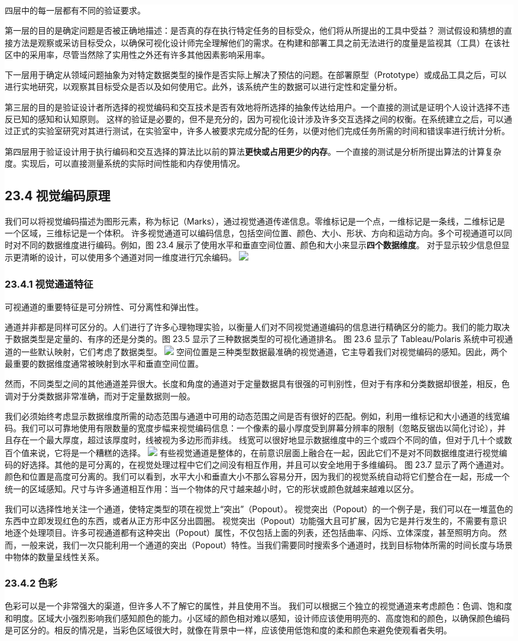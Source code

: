 四层中的每一层都有不同的验证要求。

第一层的目的是确定问题是否被正确地描述：是否真的存在执行特定任务的目标受众，他们将从所提出的工具中受益？
测试假设和猜想的直接方法是观察或采访目标受众，以确保可视化设计师完全理解他们的需求。在构建和部署工具之前无法进行的度量是监视其（工具）在该社区中的采用率，尽管当然除了实用性之外还有许多其他因素影响采用率。

下一层用于确定从领域问题抽象为对特定数据类型的操作是否实际上解决了预估的问题。在部署原型（Prototype）或成品工具之后，可以进行实地研究，以观察其目标受众是否以及如何使用它。此外，该系统产生的数据可以进行定性和定量分析。

第三层的目的是验证设计者所选择的视觉编码和交互技术是否有效地将所选择的抽象传达给用户。一个直接的测试是证明个人设计选择不违反已知的感知和认知原则。
这样的验证是必要的，但不是充分的，因为可视化设计涉及许多交互选择之间的权衡。在系统建立之后，可以通过正式的实验室研究对其进行测试，在实验室中，许多人被要求完成分配的任务，以便对他们完成任务所需的时间和错误率进行统计分析。

第四层用于验证设计用于执行编码和交互选择的算法比以前的算法**更快或占用更少的内存**。一个直接的测试是分析所提出算法的计算复杂度。实现后，可以直接测量系统的实际时间性能和内存使用情况。

## 23.4 视觉编码原理

我们可以将视觉编码描述为图形元素，称为标记（Marks），通过视觉通道传递信息。零维标记是一个点，一维标记是一条线，二维标记是一个区域，三维标记是一个体积。
许多视觉通道可以编码信息，包括空间位置、颜色、大小、形状、方向和运动方向。多个可视通道可以同时对不同的数据维度进行编码。例如，图 23.4 展示了使用水平和垂直空间位置、颜色和大小来显示**四个数据维度**。
对于显示较少信息但显示更清晰的设计，可以使用多个通道对同一维度进行冗余编码。
![](pic/Pasted%20image%2020240430101631.png)

### 23.4.1 视觉通道特征

可视通道的重要特征是可分辨性、可分离性和弹出性。

通道并非都是同样可区分的。人们进行了许多心理物理实验，以衡量人们对不同视觉通道编码的信息进行精确区分的能力。我们的能力取决于数据类型是定量的、有序的还是分类的。图 23.5 显示了三种数据类型的可视化通道排名。
图 23.6 显示了 Tableau/Polaris 系统中可视通道的一些默认映射，它们考虑了数据类型。
![](pic/Pasted%20image%2020240430101832.png)
空间位置是三种类型数据最准确的视觉通道，它主导着我们对视觉编码的感知。因此，两个最重要的数据维度通常被映射到水平和垂直空间位置。

然而，不同类型之间的其他通道差异很大。长度和角度的通道对于定量数据具有很强的可判别性，但对于有序和分类数据却很差，相反，色调对于分类数据非常准确，而对于定量数据则一般。

我们必须始终考虑显示数据维度所需的动态范围与通道中可用的动态范围之间是否有很好的匹配。例如，利用一维标记和大小通道的线宽编码。我们可以可靠地使用有限数量的宽度步幅来视觉编码信息：一个像素的最小厚度受到屏幕分辨率的限制（忽略反锯齿以简化讨论），并且存在一个最大厚度，超过该厚度时，线被视为多边形而非线。
线宽可以很好地显示数据维度中的三个或四个不同的值，但对于几十个或数百个值来说，它将是一个糟糕的选择。
![](pic/Pasted%20image%2020240430102538.png)
有些视觉通道是整体的，在前意识层面上融合在一起，因此它们不是对不同数据维度进行视觉编码的好选择。其他的是可分离的，在视觉处理过程中它们之间没有相互作用，并且可以安全地用于多维编码。
图 23.7 显示了两个通道对。颜色和位置是高度可分离的。我们可以看到，水平大小和垂直大小不那么容易分开，因为我们的视觉系统自动将它们整合在一起，形成一个统一的区域感知。尺寸与许多通道相互作用：当一个物体的尺寸越来越小时，它的形状或颜色就越来越难以区分。

我们可以选择性地关注一个通道，使特定类型的项在视觉上“突出”（Popout）。
视觉突出（Popout）的一个例子是，我们可以在一堆蓝色的东西中立即发现红色的东西，或者从正方形中区分出圆圈。
视觉突出（Popout）功能强大且可扩展，因为它是并行发生的，不需要有意识地逐个处理项目。许多可视通道都有这种突出（Popout）属性，不仅包括上面的列表，还包括曲率、闪烁、立体深度，甚至照明方向。
然而，一般来说，我们一次只能利用一个通道的突出（Popout）特性。当我们需要同时搜索多个通道时，找到目标物体所需的时间长度与场景中物体的数量呈线性关系。

### 23.4.2 色彩

色彩可以是一个非常强大的渠道，但许多人不了解它的属性，并且使用不当。
我们可以根据三个独立的视觉通道来考虑颜色：色调、饱和度和明度。区域大小强烈影响我们感知颜色的能力。小区域的颜色相对难以感知，设计师应该使用明亮的、高度饱和的颜色，以确保颜色编码是可区分的。相反的情况是，当彩色区域很大时，就像在背景中一样，应该使用低饱和度的柔和颜色来避免使观看者失明。
